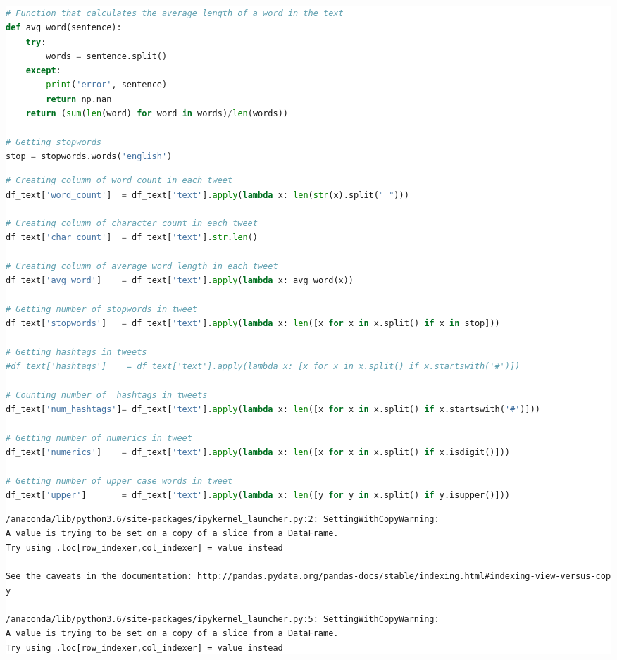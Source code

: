 
```python
# Function that calculates the average length of a word in the text
def avg_word(sentence):
    try:
        words = sentence.split()
    except:
        print('error', sentence)
        return np.nan
    return (sum(len(word) for word in words)/len(words))

# Getting stopwords
stop = stopwords.words('english')
```


```python
# Creating column of word count in each tweet
df_text['word_count']  = df_text['text'].apply(lambda x: len(str(x).split(" ")))

# Creating column of character count in each tweet
df_text['char_count']  = df_text['text'].str.len()

# Creating column of average word length in each tweet
df_text['avg_word']    = df_text['text'].apply(lambda x: avg_word(x))

# Getting number of stopwords in tweet
df_text['stopwords']   = df_text['text'].apply(lambda x: len([x for x in x.split() if x in stop]))

# Getting hashtags in tweets
#df_text['hashtags']    = df_text['text'].apply(lambda x: [x for x in x.split() if x.startswith('#')])

# Counting number of  hashtags in tweets
df_text['num_hashtags']= df_text['text'].apply(lambda x: len([x for x in x.split() if x.startswith('#')]))

# Getting number of numerics in tweet
df_text['numerics']    = df_text['text'].apply(lambda x: len([x for x in x.split() if x.isdigit()]))

# Getting number of upper case words in tweet
df_text['upper']       = df_text['text'].apply(lambda x: len([y for y in x.split() if y.isupper()]))
```

    /anaconda/lib/python3.6/site-packages/ipykernel_launcher.py:2: SettingWithCopyWarning:
    A value is trying to be set on a copy of a slice from a DataFrame.
    Try using .loc[row_indexer,col_indexer] = value instead

    See the caveats in the documentation: http://pandas.pydata.org/pandas-docs/stable/indexing.html#indexing-view-versus-copy

    /anaconda/lib/python3.6/site-packages/ipykernel_launcher.py:5: SettingWithCopyWarning:
    A value is trying to be set on a copy of a slice from a DataFrame.
    Try using .loc[row_indexer,col_indexer] = value instead
